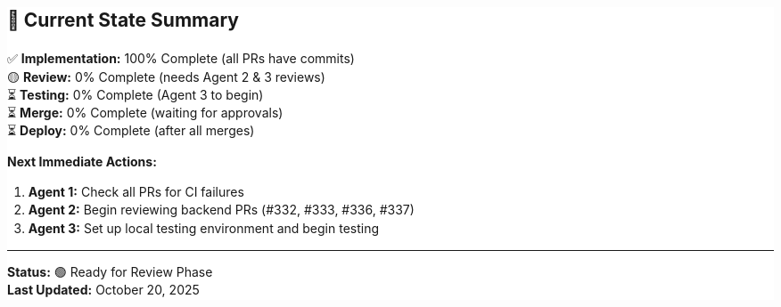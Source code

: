 ## 🎉 Current State Summary

✅ **Implementation:** 100% Complete (all PRs have commits)  
🟡 **Review:** 0% Complete (needs Agent 2 & 3 reviews)  
⏳ **Testing:** 0% Complete (Agent 3 to begin)  
⏳ **Merge:** 0% Complete (waiting for approvals)  
⏳ **Deploy:** 0% Complete (after all merges)

**Next Immediate Actions:**
1. **Agent 1:** Check all PRs for CI failures
2. **Agent 2:** Begin reviewing backend PRs (#332, #333, #336, #337)
3. **Agent 3:** Set up local testing environment and begin testing

---

**Status:** 🟢 Ready for Review Phase  
**Last Updated:** October 20, 2025

